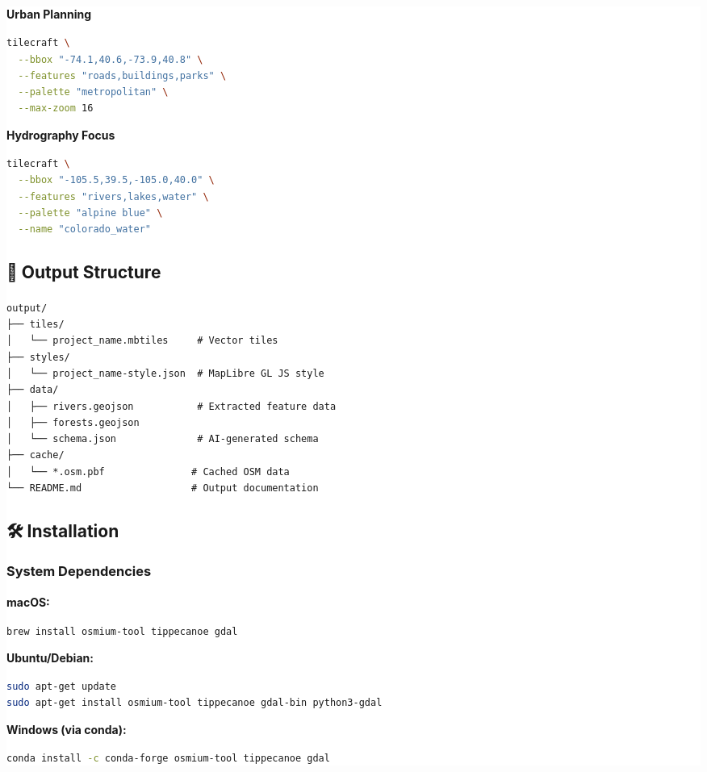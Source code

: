 **Urban Planning**
```bash
tilecraft \
  --bbox "-74.1,40.6,-73.9,40.8" \
  --features "roads,buildings,parks" \
  --palette "metropolitan" \
  --max-zoom 16
```

**Hydrography Focus**
```bash
tilecraft \
  --bbox "-105.5,39.5,-105.0,40.0" \
  --features "rivers,lakes,water" \
  --palette "alpine blue" \
  --name "colorado_water"
```

## 📁 Output Structure

```
output/
├── tiles/
│   └── project_name.mbtiles     # Vector tiles
├── styles/ 
│   └── project_name-style.json  # MapLibre GL JS style
├── data/
│   ├── rivers.geojson           # Extracted feature data
│   ├── forests.geojson
│   └── schema.json              # AI-generated schema
├── cache/
│   └── *.osm.pbf               # Cached OSM data
└── README.md                   # Output documentation
```

## 🛠️ Installation

### System Dependencies

**macOS:**
```bash
brew install osmium-tool tippecanoe gdal
```

**Ubuntu/Debian:**
```bash
sudo apt-get update
sudo apt-get install osmium-tool tippecanoe gdal-bin python3-gdal
```

**Windows (via conda):**
```bash
conda install -c conda-forge osmium-tool tippecanoe gdal
```

